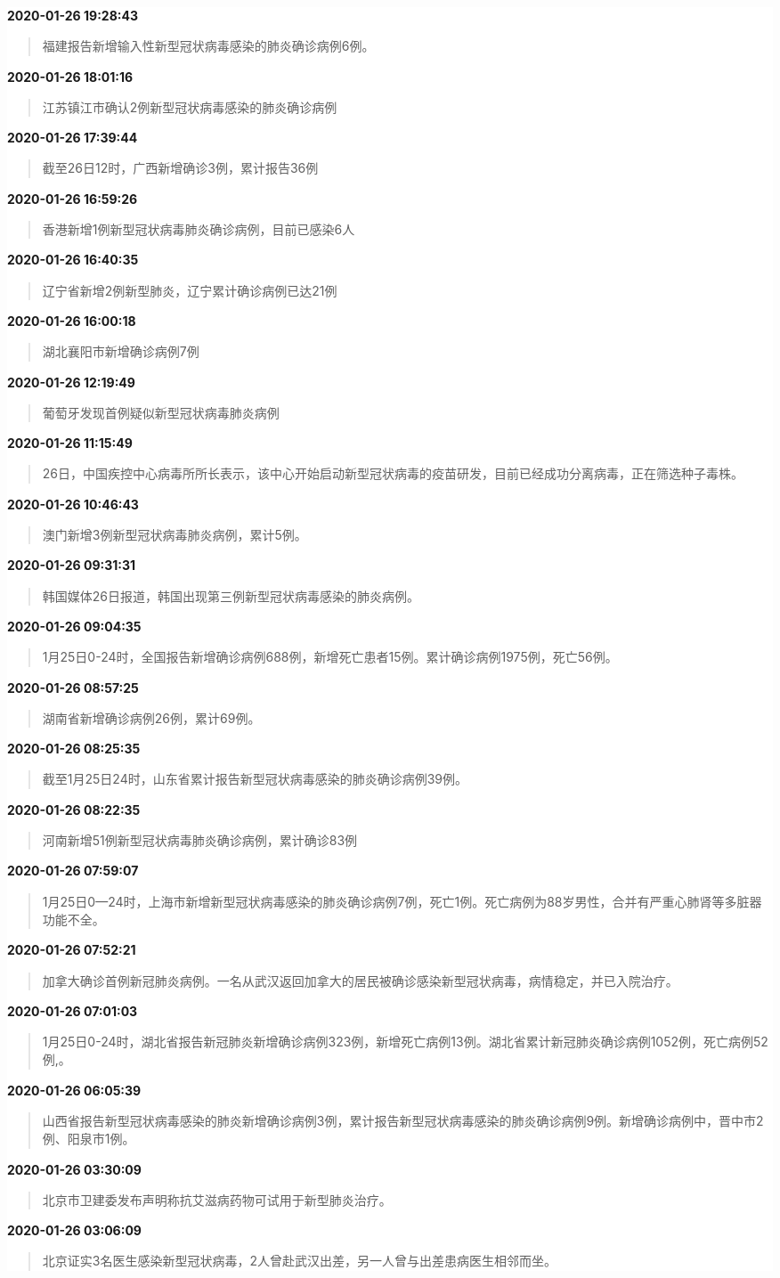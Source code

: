 **2020-01-26 19:28:43**
> 福建报告新增输入性新型冠状病毒感染的肺炎确诊病例6例。

**2020-01-26 18:01:16**
> 江苏镇江市确认2例新型冠状病毒感染的肺炎确诊病例

**2020-01-26 17:39:44**
> 截至26日12时，广西新增确诊3例，累计报告36例

**2020-01-26 16:59:26**
> 香港新增1例新型冠状病毒肺炎确诊病例，目前已感染6人

**2020-01-26 16:40:35**
> 辽宁省新增2例新型肺炎，辽宁累计确诊病例已达21例

**2020-01-26 16:00:18**
> 湖北襄阳市新增确诊病例7例

**2020-01-26 12:19:49**
> 葡萄牙发现首例疑似新型冠状病毒肺炎病例

**2020-01-26 11:15:49**
> 26日，中国疾控中心病毒所所长表示，该中心开始启动新型冠状病毒的疫苗研发，目前已经成功分离病毒，正在筛选种子毒株。

**2020-01-26 10:46:43**
> 澳门新增3例新型冠状病毒肺炎病例，累计5例。

**2020-01-26 09:31:31**
> 韩国媒体26日报道，韩国出现第三例新型冠状病毒感染的肺炎病例。

**2020-01-26 09:04:35**
> 1月25日0-24时，全国报告新增确诊病例688例，新增死亡患者15例。累计确诊病例1975例，死亡56例。

**2020-01-26 08:57:25**
> 湖南省新增确诊病例26例，累计69例。

**2020-01-26 08:25:35**
> 截至1月25日24时，山东省累计报告新型冠状病毒感染的肺炎确诊病例39例。

**2020-01-26 08:22:35**
> 河南新增51例新型冠状病毒肺炎确诊病例，累计确诊83例

**2020-01-26 07:59:07**
> 1月25日0—24时，上海市新增新型冠状病毒感染的肺炎确诊病例7例，死亡1例。死亡病例为88岁男性，合并有严重心肺肾等多脏器功能不全。

**2020-01-26 07:52:21**
> 加拿大确诊首例新冠肺炎病例。一名从武汉返回加拿大的居民被确诊感染新型冠状病毒，病情稳定，并已入院治疗。

**2020-01-26 07:01:03**
> 1月25日0-24时，湖北省报告新冠肺炎新增确诊病例323例，新增死亡病例13例。湖北省累计新冠肺炎确诊病例1052例，死亡病例52例,。

**2020-01-26 06:05:39**
> 山西省报告新型冠状病毒感染的肺炎新增确诊病例3例，累计报告新型冠状病毒感染的肺炎确诊病例9例。新增确诊病例中，晋中市2例、阳泉市1例。

**2020-01-26 03:30:09**
> 北京市卫建委发布声明称抗艾滋病药物可试用于新型肺炎治疗。

**2020-01-26 03:06:09**
> 北京证实3名医生感染新型冠状病毒，2人曾赴武汉出差，另一人曾与出差患病医生相邻而坐。
